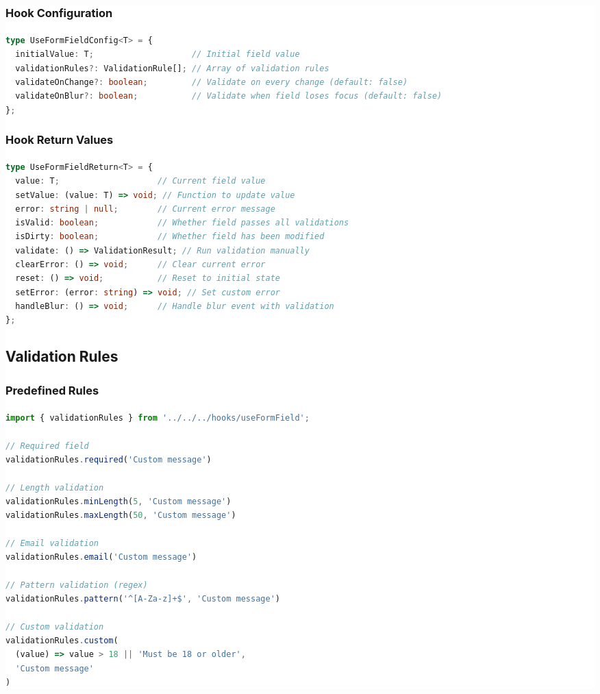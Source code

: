 ### Hook Configuration

```typescript
type UseFormFieldConfig<T> = {
  initialValue: T;                    // Initial field value
  validationRules?: ValidationRule[]; // Array of validation rules
  validateOnChange?: boolean;         // Validate on every change (default: false)
  validateOnBlur?: boolean;           // Validate when field loses focus (default: false)
};
```

### Hook Return Values

```typescript
type UseFormFieldReturn<T> = {
  value: T;                    // Current field value
  setValue: (value: T) => void; // Function to update value
  error: string | null;        // Current error message
  isValid: boolean;            // Whether field passes all validations
  isDirty: boolean;            // Whether field has been modified
  validate: () => ValidationResult; // Run validation manually
  clearError: () => void;      // Clear current error
  reset: () => void;           // Reset to initial state
  setError: (error: string) => void; // Set custom error
  handleBlur: () => void;      // Handle blur event with validation
};
```

## Validation Rules

### Predefined Rules

```typescript
import { validationRules } from '../../../hooks/useFormField';

// Required field
validationRules.required('Custom message')

// Length validation
validationRules.minLength(5, 'Custom message')
validationRules.maxLength(50, 'Custom message')

// Email validation
validationRules.email('Custom message')

// Pattern validation (regex)
validationRules.pattern('^[A-Za-z]+$', 'Custom message')

// Custom validation
validationRules.custom(
  (value) => value > 18 || 'Must be 18 or older',
  'Custom message'
)
```

